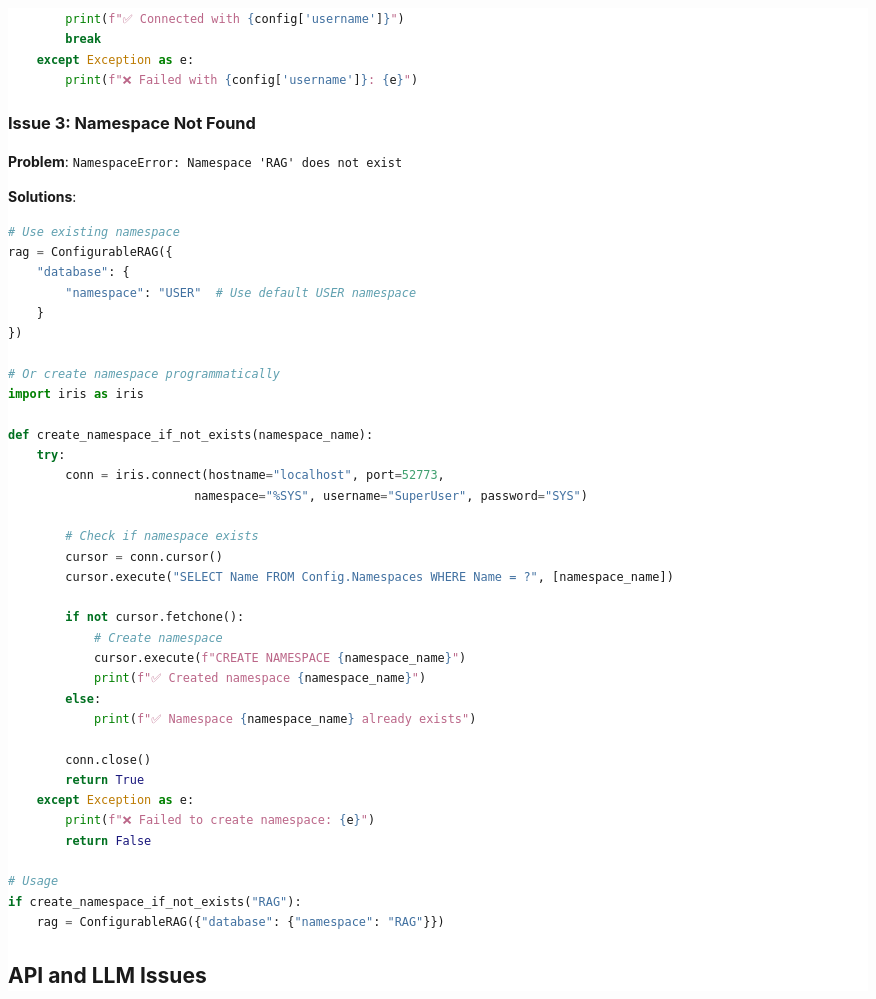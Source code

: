 ```python
        print(f"✅ Connected with {config['username']}")
        break
    except Exception as e:
        print(f"❌ Failed with {config['username']}: {e}")
```

### Issue 3: Namespace Not Found

**Problem**: `NamespaceError: Namespace 'RAG' does not exist`

**Solutions**:

```python
# Use existing namespace
rag = ConfigurableRAG({
    "database": {
        "namespace": "USER"  # Use default USER namespace
    }
})

# Or create namespace programmatically
import iris as iris

def create_namespace_if_not_exists(namespace_name):
    try:
        conn = iris.connect(hostname="localhost", port=52773, 
                          namespace="%SYS", username="SuperUser", password="SYS")
        
        # Check if namespace exists
        cursor = conn.cursor()
        cursor.execute("SELECT Name FROM Config.Namespaces WHERE Name = ?", [namespace_name])
        
        if not cursor.fetchone():
            # Create namespace
            cursor.execute(f"CREATE NAMESPACE {namespace_name}")
            print(f"✅ Created namespace {namespace_name}")
        else:
            print(f"✅ Namespace {namespace_name} already exists")
        
        conn.close()
        return True
    except Exception as e:
        print(f"❌ Failed to create namespace: {e}")
        return False

# Usage
if create_namespace_if_not_exists("RAG"):
    rag = ConfigurableRAG({"database": {"namespace": "RAG"}})
```

## API and LLM Issues
